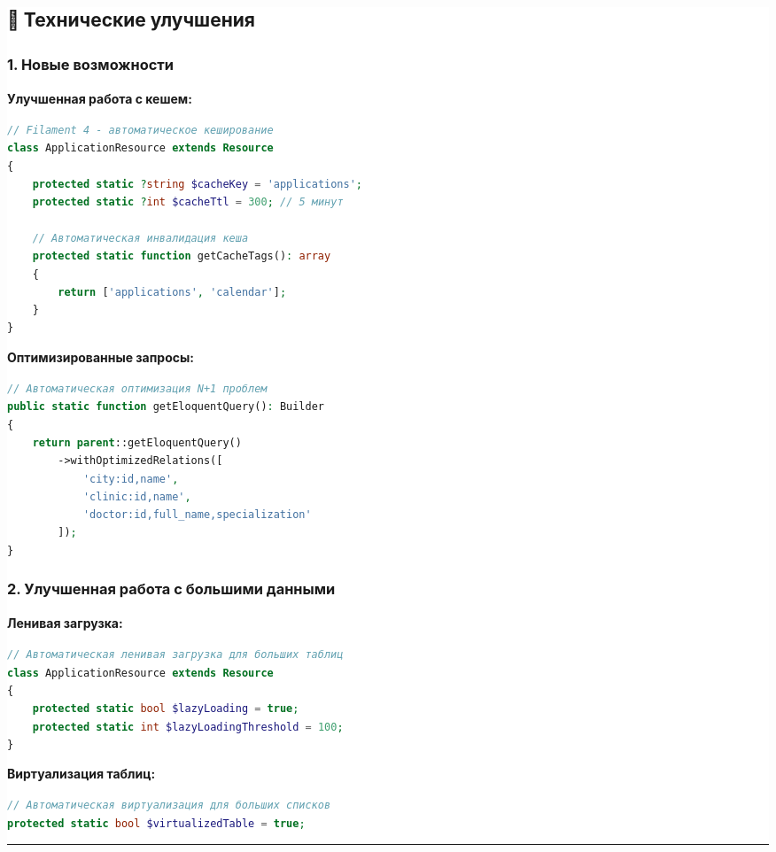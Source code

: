 
## 🔧 Технические улучшения

### 1. **Новые возможности**

**Улучшенная работа с кешем:**
```php
// Filament 4 - автоматическое кеширование
class ApplicationResource extends Resource
{
    protected static ?string $cacheKey = 'applications';
    protected static ?int $cacheTtl = 300; // 5 минут
    
    // Автоматическая инвалидация кеша
    protected static function getCacheTags(): array
    {
        return ['applications', 'calendar'];
    }
}
```

**Оптимизированные запросы:**
```php
// Автоматическая оптимизация N+1 проблем
public static function getEloquentQuery(): Builder
{
    return parent::getEloquentQuery()
        ->withOptimizedRelations([
            'city:id,name',
            'clinic:id,name', 
            'doctor:id,full_name,specialization'
        ]);
}
```

### 2. **Улучшенная работа с большими данными**

**Ленивая загрузка:**
```php
// Автоматическая ленивая загрузка для больших таблиц
class ApplicationResource extends Resource
{
    protected static bool $lazyLoading = true;
    protected static int $lazyLoadingThreshold = 100;
}
```

**Виртуализация таблиц:**
```php
// Автоматическая виртуализация для больших списков
protected static bool $virtualizedTable = true;
```

---
